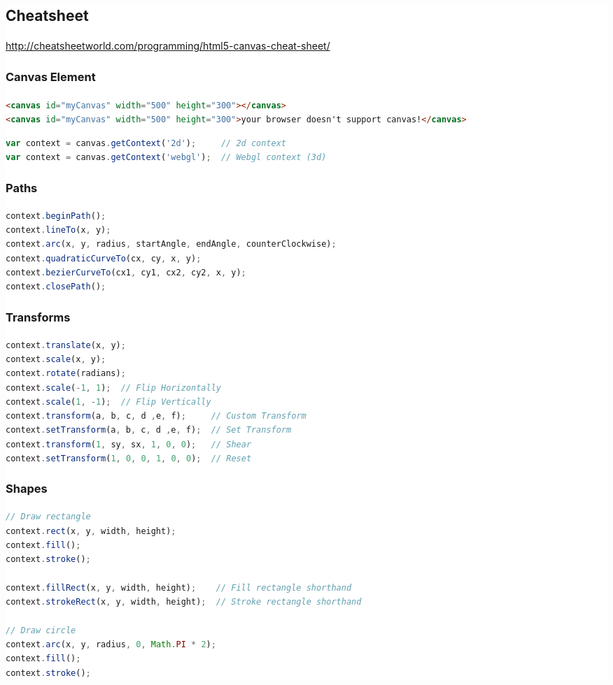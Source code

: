 ## Cheatsheet

http://cheatsheetworld.com/programming/html5-canvas-cheat-sheet/

### Canvas Element

```html
<canvas id="myCanvas" width="500" height="300"></canvas>
<canvas id="myCanvas" width="500" height="300">your browser doesn't support canvas!</canvas>
```

```js
var context = canvas.getContext('2d');     // 2d context
var context = canvas.getContext('webgl');  // Webgl context (3d)
```

### Paths

```js
context.beginPath();
context.lineTo(x, y);
context.arc(x, y, radius, startAngle, endAngle, counterClockwise);
context.quadraticCurveTo(cx, cy, x, y);
context.bezierCurveTo(cx1, cy1, cx2, cy2, x, y);
context.closePath();
```

### Transforms

```js
context.translate(x, y);
context.scale(x, y);
context.rotate(radians);
context.scale(-1, 1);  // Flip Horizontally
context.scale(1, -1);  // Flip Vertically
context.transform(a, b, c, d ,e, f);     // Custom Transform
context.setTransform(a, b, c, d ,e, f);  // Set Transform
context.transform(1, sy, sx, 1, 0, 0);   // Shear
context.setTransform(1, 0, 0, 1, 0, 0);  // Reset
```

### Shapes

```js
// Draw rectangle
context.rect(x, y, width, height);
context.fill();
context.stroke();

context.fillRect(x, y, width, height);    // Fill rectangle shorthand
context.strokeRect(x, y, width, height);  // Stroke rectangle shorthand

// Draw circle
context.arc(x, y, radius, 0, Math.PI * 2);
context.fill();
context.stroke();
```
